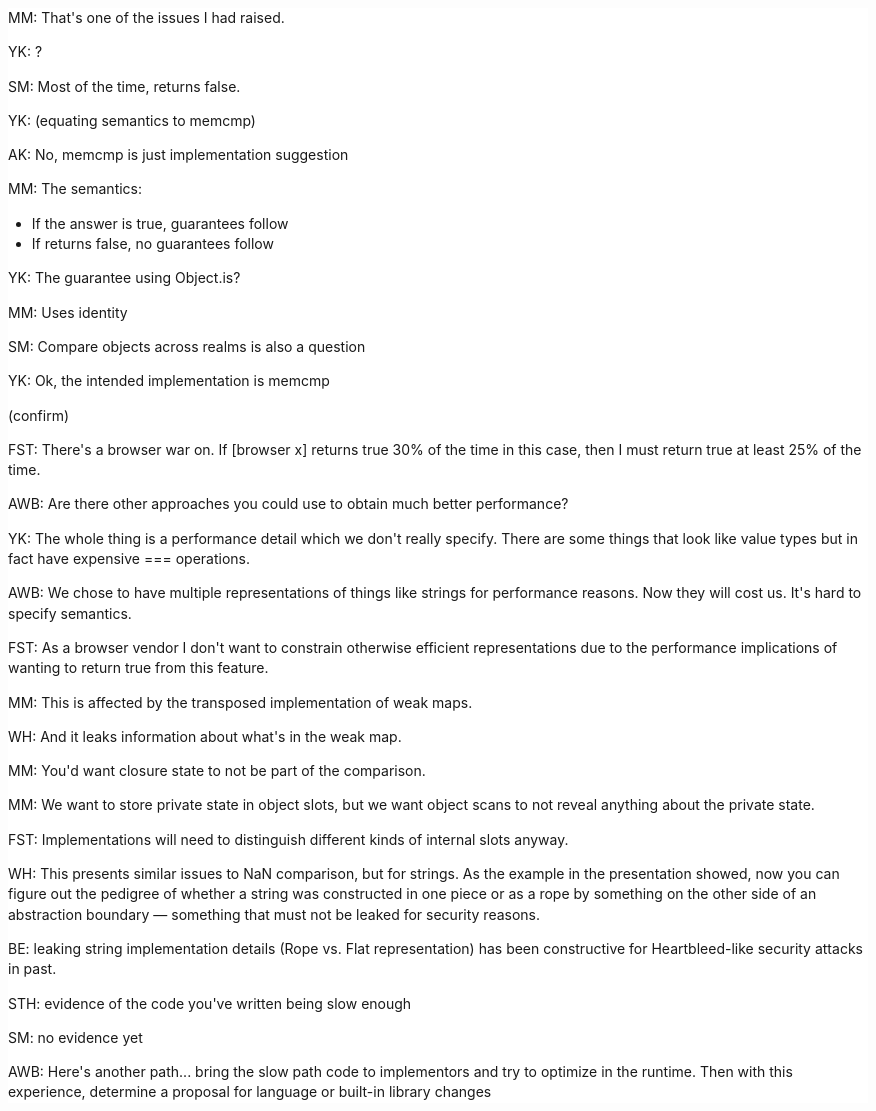 MM: That's one of the issues I had raised.

YK: ?

SM: Most of the time, returns false.

YK: (equating semantics to memcmp)

AK: No, memcmp is just implementation suggestion

MM: The semantics:

- If the answer is true, guarantees follow
- If returns false, no guarantees follow

YK: The guarantee using Object.is?

MM: Uses identity

SM: Compare objects across realms is also a question

YK: Ok, the intended implementation is memcmp

(confirm)

FST: There's a browser war on. If [browser x] returns true 30% of the time in this case, then I must return true at least 25% of the time.

AWB: Are there other approaches you could use to obtain much better performance?

YK: The whole thing is a performance detail which we don't really specify. There are some things that look like value types but in fact have expensive === operations.

AWB: We chose to have multiple representations of things like strings for performance reasons. Now they will cost us. It's hard to specify semantics.

FST: As a browser vendor I don't want to constrain otherwise efficient representations due to the performance implications of wanting to return true from this feature.

MM: This is affected by the transposed implementation of weak maps.

WH: And it leaks information about what's in the weak map.

MM: You'd want closure state to not be part of the comparison.

MM: We want to store private state in object slots, but we want object scans to not reveal anything about the private state.

FST: Implementations will need to distinguish different kinds of internal slots anyway.

WH: This presents similar issues to NaN comparison, but for strings. As the example in the presentation showed, now you can figure out the pedigree of whether a string was constructed in one piece or as a rope by something on the other side of an abstraction boundary — something that must not be leaked for security reasons.

BE: leaking string implementation details (Rope vs. Flat representation) has been constructive for Heartbleed-like security attacks in past.

STH: evidence of the code you've written being slow enough

SM: no evidence yet

AWB: Here's another path... bring the slow path code to implementors and try to optimize in the runtime. Then with this experience, determine a proposal for language or built-in library changes
